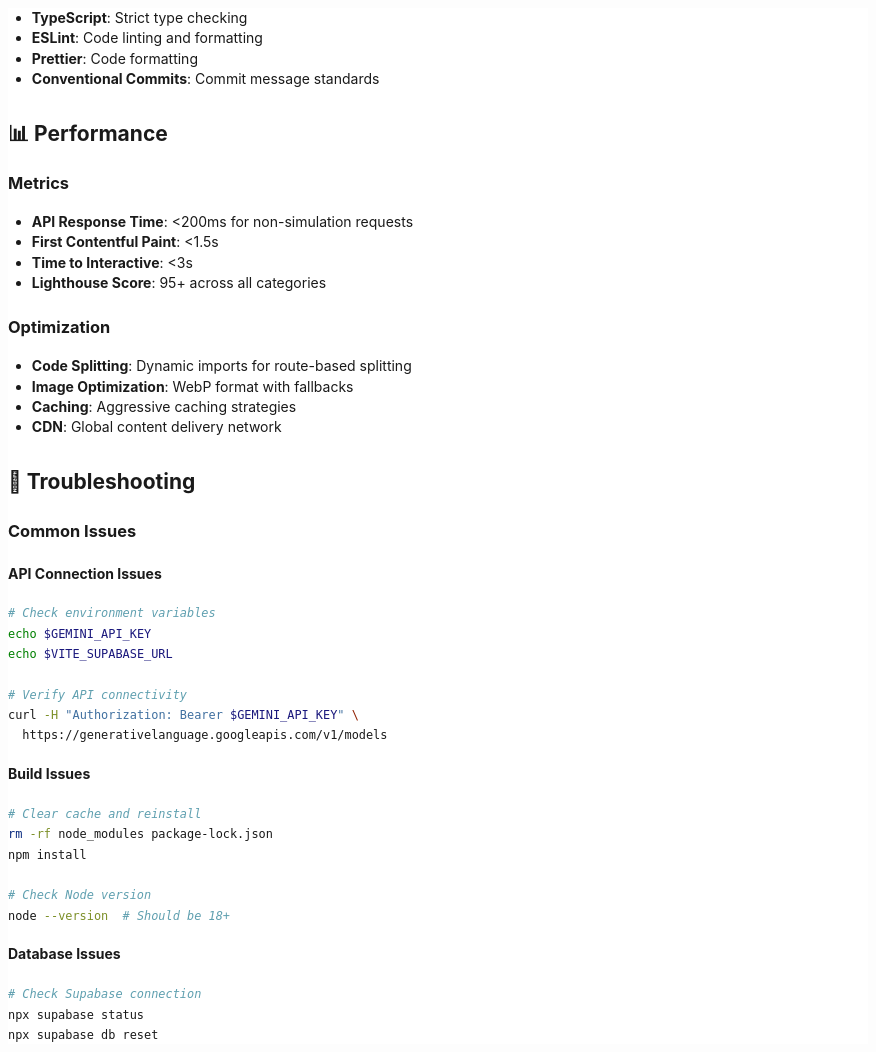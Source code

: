 - **TypeScript**: Strict type checking
- **ESLint**: Code linting and formatting
- **Prettier**: Code formatting
- **Conventional Commits**: Commit message standards

## 📊 Performance

### Metrics
- **API Response Time**: <200ms for non-simulation requests
- **First Contentful Paint**: <1.5s
- **Time to Interactive**: <3s
- **Lighthouse Score**: 95+ across all categories

### Optimization
- **Code Splitting**: Dynamic imports for route-based splitting
- **Image Optimization**: WebP format with fallbacks
- **Caching**: Aggressive caching strategies
- **CDN**: Global content delivery network

## 🐛 Troubleshooting

### Common Issues

#### API Connection Issues
```bash
# Check environment variables
echo $GEMINI_API_KEY
echo $VITE_SUPABASE_URL

# Verify API connectivity
curl -H "Authorization: Bearer $GEMINI_API_KEY" \
  https://generativelanguage.googleapis.com/v1/models
```

#### Build Issues
```bash
# Clear cache and reinstall
rm -rf node_modules package-lock.json
npm install

# Check Node version
node --version  # Should be 18+
```

#### Database Issues
```bash
# Check Supabase connection
npx supabase status
npx supabase db reset
```
